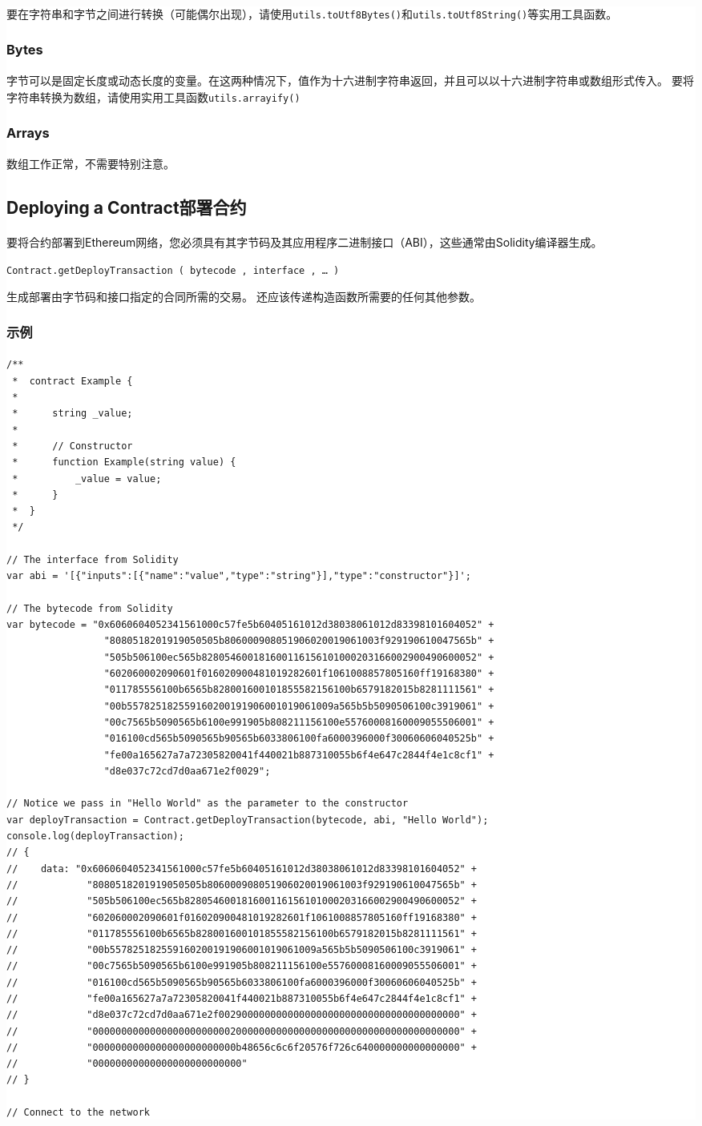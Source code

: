 要在字符串和字节之间进行转换（可能偶尔出现），请使用`utils.toUtf8Bytes()`和`utils.toUtf8String()`等实用工具函数。
### Bytes
字节可以是固定长度或动态长度的变量。在这两种情况下，值作为十六进制字符串返回，并且可以以十六进制字符串或数组形式传入。
要将字符串转换为数组，请使用实用工具函数`utils.arrayify()`
### Arrays
数组工作正常，不需要特别注意。
## Deploying a Contract部署合约
要将合约部署到Ethereum网络，您必须具有其字节码及其应用程序二进制接口（ABI），这些通常由Solidity编译器生成。
```
Contract.getDeployTransaction ( bytecode , interface , … )
```
生成部署由字节码和接口指定的合同所需的交易。 还应该传递构造函数所需要的任何其他参数。
### 示例
```
/**
 *  contract Example {
 *
 *      string _value;
 *
 *      // Constructor
 *      function Example(string value) {
 *          _value = value;
 *      }
 *  }
 */

// The interface from Solidity
var abi = '[{"inputs":[{"name":"value","type":"string"}],"type":"constructor"}]';

// The bytecode from Solidity
var bytecode = "0x6060604052341561000c57fe5b60405161012d38038061012d83398101604052" +
                 "8080518201919050505b806000908051906020019061003f929190610047565b" +
                 "505b506100ec565b828054600181600116156101000203166002900490600052" +
                 "602060002090601f016020900481019282601f1061008857805160ff19168380" +
                 "011785556100b6565b828001600101855582156100b6579182015b8281111561" +
                 "00b557825182559160200191906001019061009a565b5b5090506100c3919061" +
                 "00c7565b5090565b6100e991905b808211156100e55760008160009055506001" +
                 "016100cd565b5090565b90565b6033806100fa6000396000f30060606040525b" +
                 "fe00a165627a7a72305820041f440021b887310055b6f4e647c2844f4e1c8cf1" +
                 "d8e037c72cd7d0aa671e2f0029";

// Notice we pass in "Hello World" as the parameter to the constructor
var deployTransaction = Contract.getDeployTransaction(bytecode, abi, "Hello World");
console.log(deployTransaction);
// {
//    data: "0x6060604052341561000c57fe5b60405161012d38038061012d83398101604052" +
//            "8080518201919050505b806000908051906020019061003f929190610047565b" +
//            "505b506100ec565b828054600181600116156101000203166002900490600052" +
//            "602060002090601f016020900481019282601f1061008857805160ff19168380" +
//            "011785556100b6565b828001600101855582156100b6579182015b8281111561" +
//            "00b557825182559160200191906001019061009a565b5b5090506100c3919061" +
//            "00c7565b5090565b6100e991905b808211156100e55760008160009055506001" +
//            "016100cd565b5090565b90565b6033806100fa6000396000f30060606040525b" +
//            "fe00a165627a7a72305820041f440021b887310055b6f4e647c2844f4e1c8cf1" +
//            "d8e037c72cd7d0aa671e2f002900000000000000000000000000000000000000" +
//            "0000000000000000000000002000000000000000000000000000000000000000" +
//            "0000000000000000000000000b48656c6c6f20576f726c640000000000000000" +
//            "00000000000000000000000000"
// }

// Connect to the network
```